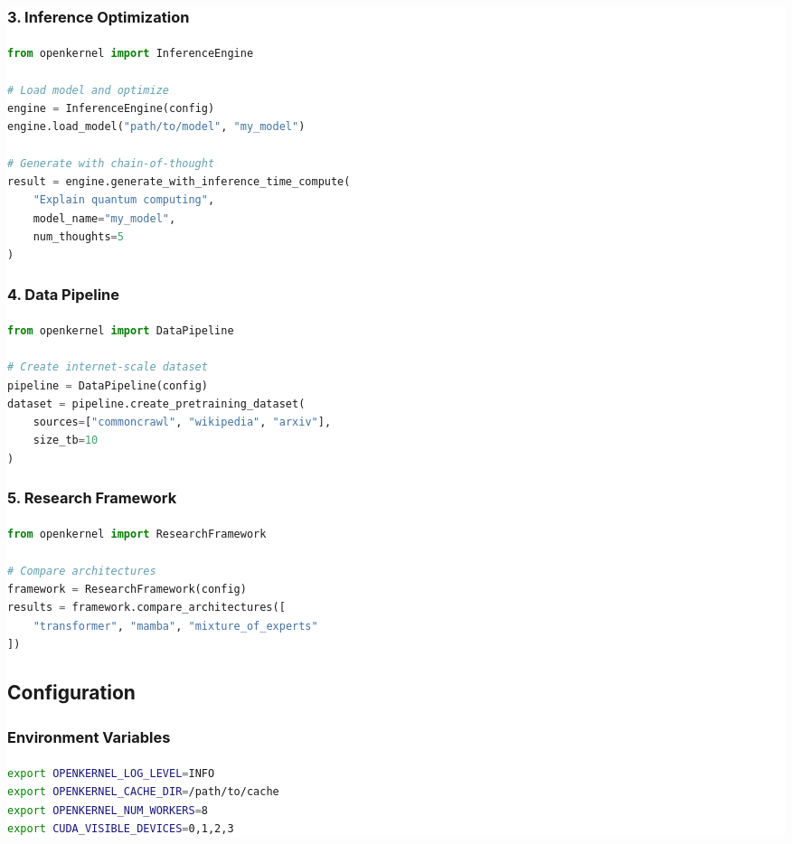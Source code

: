 ### 3. Inference Optimization

```python
from openkernel import InferenceEngine

# Load model and optimize
engine = InferenceEngine(config)
engine.load_model("path/to/model", "my_model")

# Generate with chain-of-thought
result = engine.generate_with_inference_time_compute(
    "Explain quantum computing", 
    model_name="my_model",
    num_thoughts=5
)
```

### 4. Data Pipeline

```python
from openkernel import DataPipeline

# Create internet-scale dataset
pipeline = DataPipeline(config)
dataset = pipeline.create_pretraining_dataset(
    sources=["commoncrawl", "wikipedia", "arxiv"],
    size_tb=10
)
```

### 5. Research Framework

```python
from openkernel import ResearchFramework

# Compare architectures
framework = ResearchFramework(config)
results = framework.compare_architectures([
    "transformer", "mamba", "mixture_of_experts"
])
```

## Configuration

### Environment Variables

```bash
export OPENKERNEL_LOG_LEVEL=INFO
export OPENKERNEL_CACHE_DIR=/path/to/cache
export OPENKERNEL_NUM_WORKERS=8
export CUDA_VISIBLE_DEVICES=0,1,2,3
```
